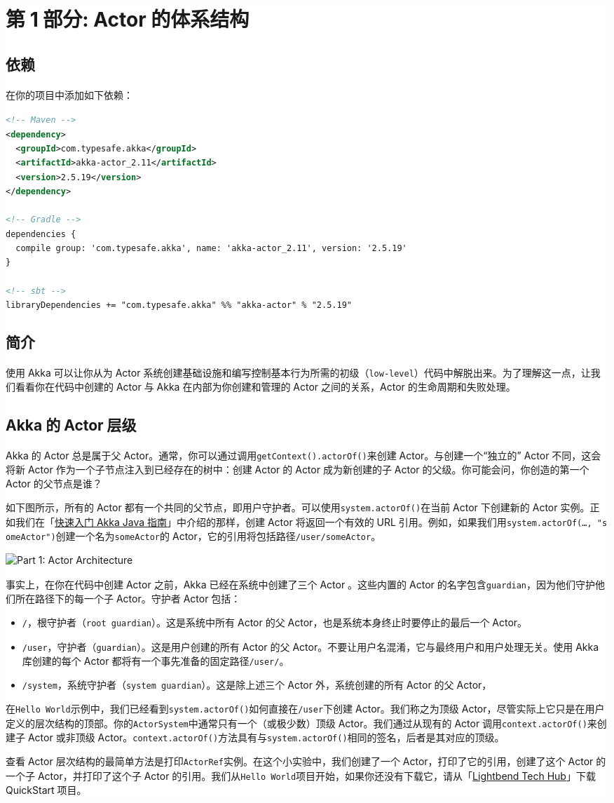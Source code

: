 # 第 1 部分: Actor 的体系结构
## 依赖
在你的项目中添加如下依赖：

```xml
<!-- Maven -->
<dependency>
  <groupId>com.typesafe.akka</groupId>
  <artifactId>akka-actor_2.11</artifactId>
  <version>2.5.19</version>
</dependency>

<!-- Gradle -->
dependencies {
  compile group: 'com.typesafe.akka', name: 'akka-actor_2.11', version: '2.5.19'
}

<!-- sbt -->
libraryDependencies += "com.typesafe.akka" %% "akka-actor" % "2.5.19"
```

## 简介
使用 Akka 可以让你从为 Actor 系统创建基础设施和编写控制基本行为所需的初级（`low-level`）代码中解脱出来。为了理解这一点，让我们看看你在代码中创建的 Actor 与 Akka 在内部为你创建和管理的 Actor 之间的关系，Actor 的生命周期和失败处理。

## Akka 的 Actor 层级
Akka 的 Actor 总是属于父 Actor。通常，你可以通过调用`getContext().actorOf()`来创建 Actor。与创建一个“独立的” Actor 不同，这会将新 Actor 作为一个子节点注入到已经存在的树中：创建 Actor 的 Actor 成为新创建的子 Actor 的父级。你可能会问，你创造的第一个 Actor 的父节点是谁？

如下图所示，所有的 Actor 都有一个共同的父节点，即用户守护者。可以使用`system.actorOf()`在当前 Actor 下创建新的 Actor 实例。正如我们在「[快速入门 Akka Java 指南](https://github.com/guobinhit/akka-guide/blob/master/articles/qucikstart-akka-java.md)」中介绍的那样，创建 Actor 将返回一个有效的 URL 引用。例如，如果我们用`system.actorOf(…, "someActor")`创建一个名为`someActor`的 Actor，它的引用将包括路径`/user/someActor`。

![Part 1: Actor Architecture](https://github.com/guobinhit/akka-guide/blob/master/images/getting-started-guide/tutorial_1/actor-hierarchy.png)

事实上，在你在代码中创建 Actor 之前，Akka 已经在系统中创建了三个 Actor 。这些内置的 Actor 的名字包含`guardian`，因为他们守护他们所在路径下的每一个子 Actor。守护者 Actor 包括：

- `/`，根守护者（`root guardian`）。这是系统中所有 Actor 的父 Actor，也是系统本身终止时要停止的最后一个 Actor。
- `/user`，守护者（`guardian`）。这是用户创建的所有 Actor 的父 Actor。不要让用户名混淆，它与最终用户和用户处理无关。使用 Akka 库创建的每个 Actor 都将有一个事先准备的固定路径`/user/`。

- `/system`，系统守护者（`system guardian`）。这是除上述三个 Actor 外，系统创建的所有 Actor 的父 Actor，

在`Hello World`示例中，我们已经看到`system.actorOf()`如何直接在`/user`下创建 Actor。我们称之为顶级 Actor，尽管实际上它只是在用户定义的层次结构的顶部。你的`ActorSystem`中通常只有一个（或极少数）顶级 Actor。我们通过从现有的 Actor 调用`context.actorOf()`来创建子 Actor 或非顶级 Actor。`context.actorOf()`方法具有与`system.actorOf()`相同的签名，后者是其对应的顶级。

查看 Actor 层次结构的最简单方法是打印`ActorRef`实例。在这个小实验中，我们创建了一个 Actor，打印了它的引用，创建了这个 Actor 的一个子 Actor，并打印了这个子 Actor 的引用。我们从`Hello World`项目开始，如果你还没有下载它，请从「[Lightbend Tech Hub](https://developer.lightbend.com/start/?group=akka&project=akka-quickstart-java)」下载 QuickStart 项目。
